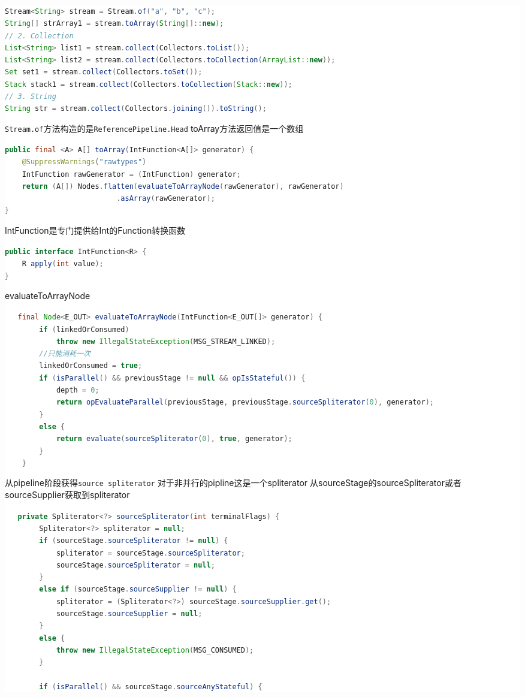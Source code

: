 ```java
Stream<String> stream = Stream.of("a", "b", "c");
String[] strArray1 = stream.toArray(String[]::new);
// 2. Collection
List<String> list1 = stream.collect(Collectors.toList());
List<String> list2 = stream.collect(Collectors.toCollection(ArrayList::new));
Set set1 = stream.collect(Collectors.toSet());
Stack stack1 = stream.collect(Collectors.toCollection(Stack::new));
// 3. String
String str = stream.collect(Collectors.joining()).toString();
```
`Stream.of`方法构造的是`ReferencePipeline.Head`
toArray方法返回值是一个数组

```java
public final <A> A[] toArray(IntFunction<A[]> generator) {
    @SuppressWarnings("rawtypes")
    IntFunction rawGenerator = (IntFunction) generator;
    return (A[]) Nodes.flatten(evaluateToArrayNode(rawGenerator), rawGenerator)
                          .asArray(rawGenerator);
}
```
IntFunction是专门提供给Int的Function转换函数

```java
public interface IntFunction<R> {
    R apply(int value);
}
```
evaluateToArrayNode

```java
   final Node<E_OUT> evaluateToArrayNode(IntFunction<E_OUT[]> generator) {
        if (linkedOrConsumed)
            throw new IllegalStateException(MSG_STREAM_LINKED);
		//只能消耗一次
        linkedOrConsumed = true;
        if (isParallel() && previousStage != null && opIsStateful()) {
            depth = 0;
            return opEvaluateParallel(previousStage, previousStage.sourceSpliterator(0), generator);
        }
        else {
            return evaluate(sourceSpliterator(0), true, generator);
        }
    }
```
从pipeline阶段获得`source spliterator`
对于非并行的pipline这是一个spliterator
从sourceStage的sourceSpliterator或者sourceSupplier获取到spliterator

```java
   private Spliterator<?> sourceSpliterator(int terminalFlags) {
        Spliterator<?> spliterator = null;
        if (sourceStage.sourceSpliterator != null) {
            spliterator = sourceStage.sourceSpliterator;
            sourceStage.sourceSpliterator = null;
        }
        else if (sourceStage.sourceSupplier != null) {
            spliterator = (Spliterator<?>) sourceStage.sourceSupplier.get();
            sourceStage.sourceSupplier = null;
        }
        else {
            throw new IllegalStateException(MSG_CONSUMED);
        }

        if (isParallel() && sourceStage.sourceAnyStateful) {
```